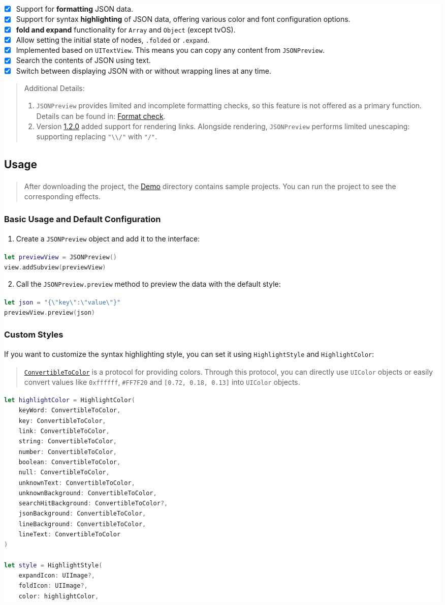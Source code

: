 - [x] Support for **formatting** JSON data.
- [x] Support for syntax **highlighting** of JSON data, offering various color and font configuration options.
- [x] **fold and expand** functionality for `Array` and `Object` (except tvOS).
- [x] Allow setting the initial state of nodes, `.folded` or `.expand`.
- [x] Implemented based on `UITextView`. This means you can copy any content from `JSONPreview`.
- [x] Search the contents of JSON using text.
- [x] Switch between displaying JSON with or without wrapping lines at any time.

> Additional Details:
> 1. `JSONPreview` provides limited and incomplete formatting checks, so this feature is not offered as a primary function. Details can be found in: [Format check](#format-check).
> 2. Version [1.2.0](https://github.com/RakuyoKit/JSONPreview/releases/tag/1.2.0) added support for rendering links. Alongside rendering, `JSONPreview` performs limited unescaping: supporting replacing `"\\/"` with `"/"`.

## Usage

> After downloading the project, the [Demo](Demo) directory contains sample projects. You can run the project to see the corresponding effects.

### Basic Usage and Default Configuration

1. Create a `JSONPreview` object and add it to the interface:

```swift
let previewView = JSONPreview()
view.addSubview(previewView)
```

2. Call the `JSONPreview.preview` method to preview the data with the default style:

```swift
let json = "{\"key\":\"value\"}"
previewView.preview(json)
```

### Custom Styles

If you want to customize the syntax highlighting style, you can set it using `HighlightStyle` and `HighlightColor`:

> [`ConvertibleToColor`](Sources/Entity/HighlightColor.swift#L126) is a protocol for providing colors. Through this protocol, you can directly use `UIColor` objects or easily convert values like `0xffffff`, `#FF7F20` and `[0.72, 0.18, 0.13]` into `UIColor` objects.

```swift
let highlightColor = HighlightColor(
    keyWord: ConvertibleToColor,
    key: ConvertibleToColor,
    link: ConvertibleToColor,
    string: ConvertibleToColor,
    number: ConvertibleToColor,
    boolean: ConvertibleToColor,
    null: ConvertibleToColor,
    unknownText: ConvertibleToColor,
    unknownBackground: ConvertibleToColor,
    searchHitBackground: ConvertibleToColor?,
    jsonBackground: ConvertibleToColor,
    lineBackground: ConvertibleToColor,
    lineText: ConvertibleToColor
)

let style = HighlightStyle(
    expandIcon: UIImage?,
    foldIcon: UIImage?,
    color: highlightColor,
```